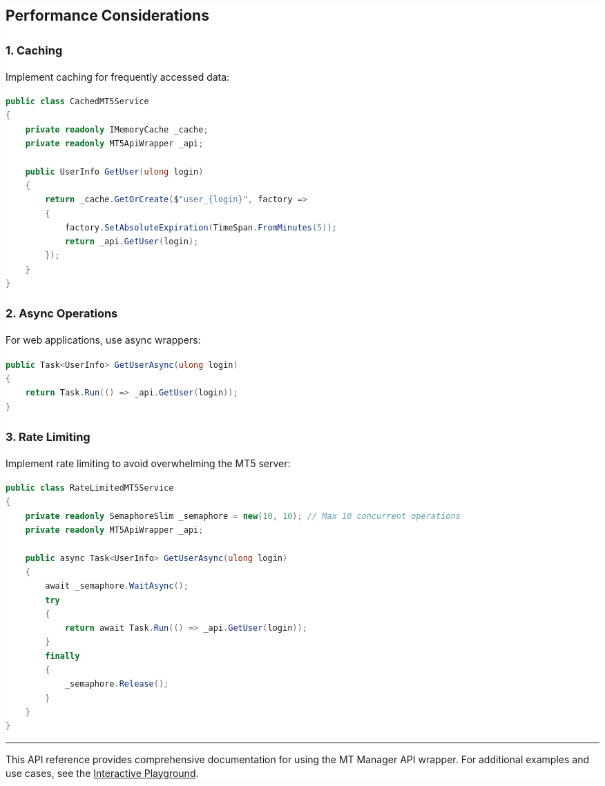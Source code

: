 ## Performance Considerations

### 1. Caching

Implement caching for frequently accessed data:

```csharp
public class CachedMT5Service
{
    private readonly IMemoryCache _cache;
    private readonly MT5ApiWrapper _api;
    
    public UserInfo GetUser(ulong login)
    {
        return _cache.GetOrCreate($"user_{login}", factory =>
        {
            factory.SetAbsoluteExpiration(TimeSpan.FromMinutes(5));
            return _api.GetUser(login);
        });
    }
}
```

### 2. Async Operations

For web applications, use async wrappers:

```csharp
public Task<UserInfo> GetUserAsync(ulong login)
{
    return Task.Run(() => _api.GetUser(login));
}
```

### 3. Rate Limiting

Implement rate limiting to avoid overwhelming the MT5 server:

```csharp
public class RateLimitedMT5Service
{
    private readonly SemaphoreSlim _semaphore = new(10, 10); // Max 10 concurrent operations
    private readonly MT5ApiWrapper _api;
    
    public async Task<UserInfo> GetUserAsync(ulong login)
    {
        await _semaphore.WaitAsync();
        try
        {
            return await Task.Run(() => _api.GetUser(login));
        }
        finally
        {
            _semaphore.Release();
        }
    }
}
```

---

This API reference provides comprehensive documentation for using the MT Manager API wrapper. For additional examples and use cases, see the [Interactive Playground](PLAYGROUND.md).